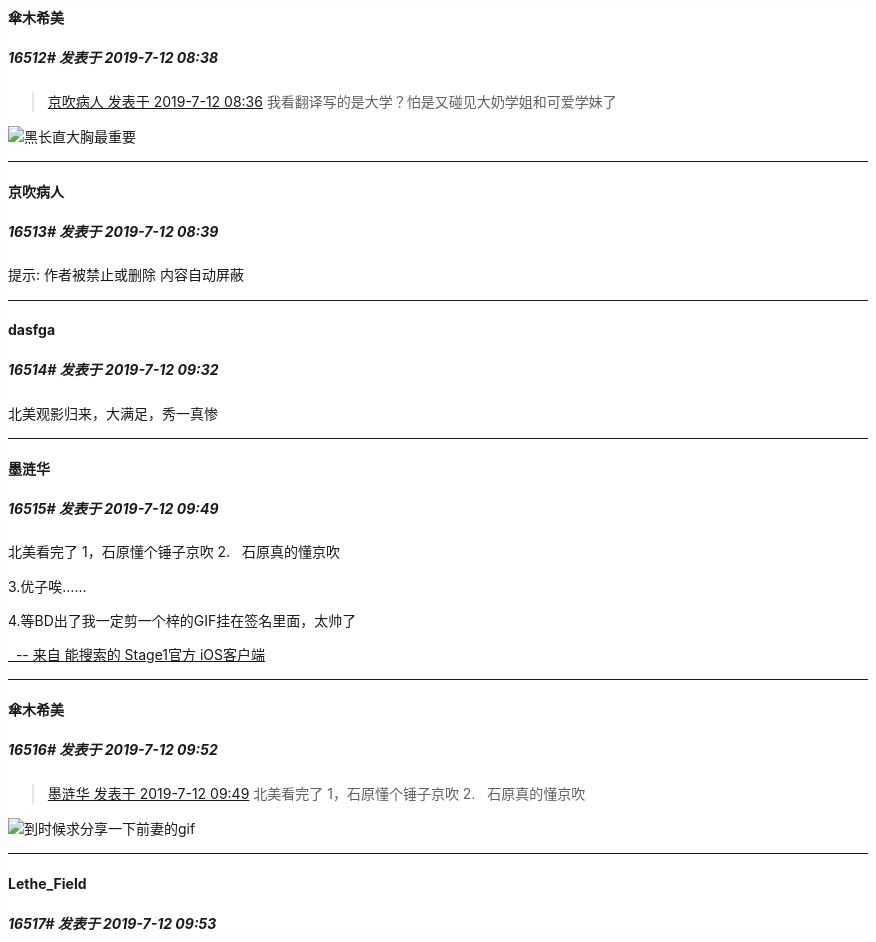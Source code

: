 ####  傘木希美  
##### 16512#       发表于 2019-7-12 08:38

<blockquote><a href="httphttps://bbs.saraba1st.com/2b/forum.php?mod=redirect&amp;goto=findpost&amp;pid=44481443&amp;ptid=1336553" target="_blank">京吹病人 发表于 2019-7-12 08:36</a>
我看翻译写的是大学？怕是又碰见大奶学姐和可爱学妹了</blockquote>
<img src="https://static.saraba1st.com/image/smiley/face2017/037.png" referrerpolicy="no-referrer">黑长直大胸最重要

*****

####  京吹病人  
##### 16513#       发表于 2019-7-12 08:39

提示: 作者被禁止或删除 内容自动屏蔽

*****

####  dasfga  
##### 16514#       发表于 2019-7-12 09:32

北美观影归来，大满足，秀一真惨

*****

####  墨涟华  
##### 16515#       发表于 2019-7-12 09:49

北美看完了
1，石原懂个锤子京吹
2.   石原真的懂京吹

3.优子唉……

4.等BD出了我一定剪一个梓的GIF挂在签名里面，太帅了

[  -- 来自 能搜索的 Stage1官方 iOS客户端](https://itunes.apple.com/fi/app/saraba1st/id1221237470?mt=8)

*****

####  傘木希美  
##### 16516#       发表于 2019-7-12 09:52

<blockquote><a href="httphttps://bbs.saraba1st.com/2b/forum.php?mod=redirect&amp;goto=findpost&amp;pid=44482454&amp;ptid=1336553" target="_blank">墨涟华 发表于 2019-7-12 09:49</a>
北美看完了
1，石原懂个锤子京吹
2.   石原真的懂京吹</blockquote>
<img src="https://static.saraba1st.com/image/smiley/face2017/032.png" referrerpolicy="no-referrer">到时候求分享一下前妻的gif

*****

####  Lethe_Field  
##### 16517#       发表于 2019-7-12 09:53
